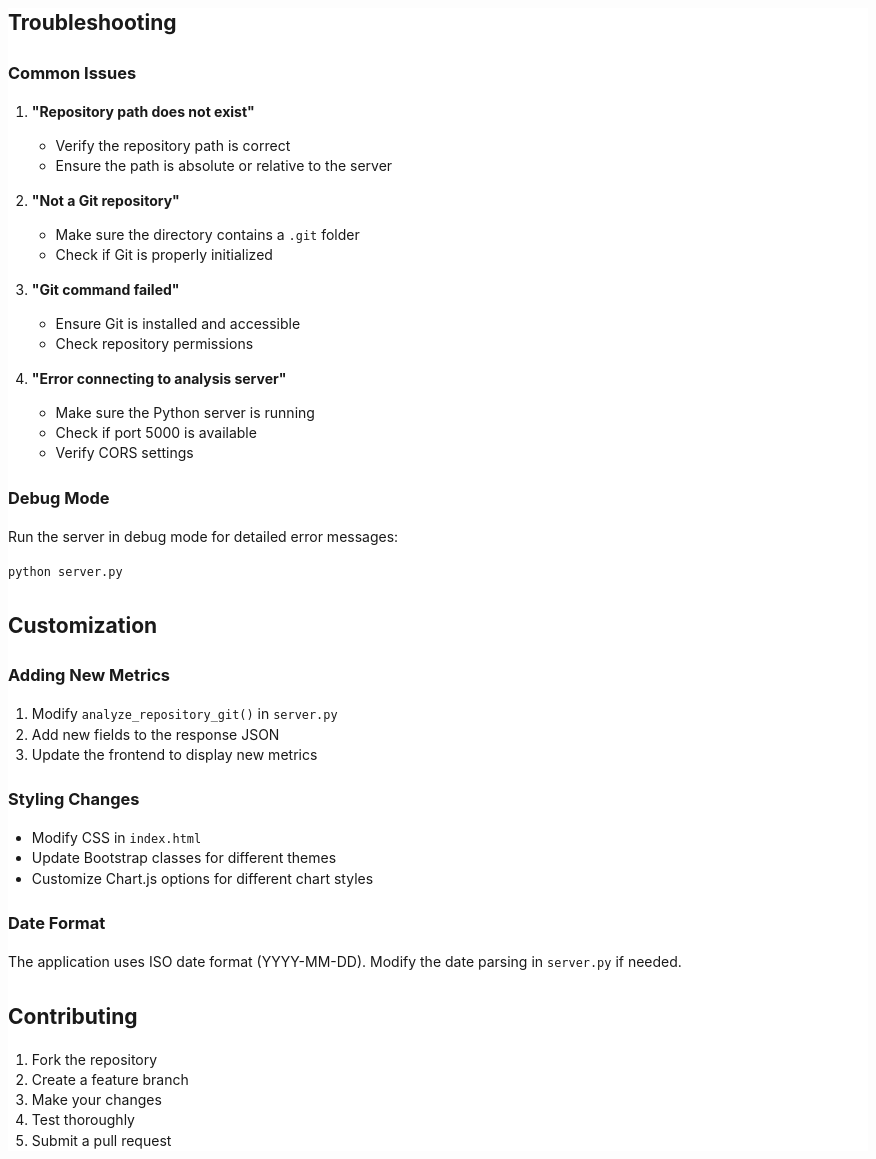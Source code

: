 ## Troubleshooting

### Common Issues

1. **"Repository path does not exist"**
   - Verify the repository path is correct
   - Ensure the path is absolute or relative to the server

2. **"Not a Git repository"**
   - Make sure the directory contains a `.git` folder
   - Check if Git is properly initialized

3. **"Git command failed"**
   - Ensure Git is installed and accessible
   - Check repository permissions

4. **"Error connecting to analysis server"**
   - Make sure the Python server is running
   - Check if port 5000 is available
   - Verify CORS settings

### Debug Mode

Run the server in debug mode for detailed error messages:
```bash
python server.py
```

## Customization

### Adding New Metrics
1. Modify `analyze_repository_git()` in `server.py`
2. Add new fields to the response JSON
3. Update the frontend to display new metrics

### Styling Changes
- Modify CSS in `index.html`
- Update Bootstrap classes for different themes
- Customize Chart.js options for different chart styles

### Date Format
The application uses ISO date format (YYYY-MM-DD). Modify the date parsing in `server.py` if needed.

## Contributing

1. Fork the repository
2. Create a feature branch
3. Make your changes
4. Test thoroughly
5. Submit a pull request
